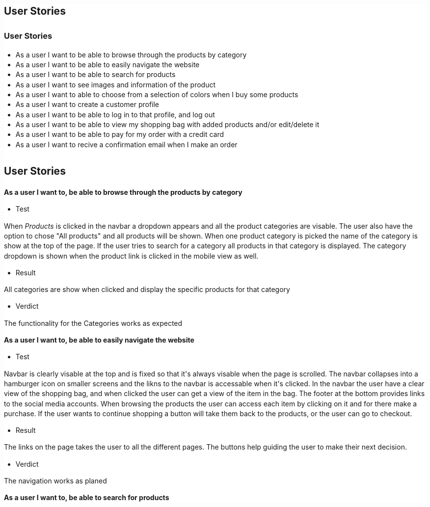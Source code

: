 ## User Stories

### User Stories

* As a user I want to be able to browse through the products by category
* As a user I want to be able to easily navigate the website
* As a user I want to be able to search for products
* As a user I want to see images and information of the product
* As a user I want to able to choose from a selection of colors when I buy some products 
* As a user I want to create a customer profile 
* As a user I want to be able to log in to that profile, and log out
* As a user I want to be able to view my shopping bag with added products and/or edit/delete it
* As a user I want to be able to pay for my order with a credit card
* As a user I want to recive a confirmation email when I make an order

## User Stories
**As a user I want to, be able to browse through the products by category**

* Test

When *Products* is clicked in the navbar a dropdown appears and all the product categories are visable. The user also have the option to chose "All products" and all products will be shown. When one product category is picked the name of the category is show at the top of the page. If the user tries to search for a category all products in that category is displayed. The category dropdown is shown when the product link is clicked in the mobile view as well.

* Result

All categories are show when clicked and display the specific products for that category

* Verdict 

The functionality for the Categories works as expected

**As a user I want to, be able to easily navigate the website**

* Test

Navbar is clearly visable at the top and is fixed so that it's always visable when the page is scrolled. The navbar collapses into a hamburger icon on smaller screens and the likns to the navbar is accessable when it's clicked. In the navbar the user have a clear view of the shopping bag, and when clicked the user can get a view of the item in the bag. The footer at the bottom provides links to the social media accounts. When browsing the products the user can access each item by clicking on it and for there make a purchase. If the user wants to continue shopping a button will take them back to the products, or the user can go to checkout.

* Result

The links on the page takes the user to all the different pages. The buttons help guiding the user to make their next decision. 

* Verdict 

The navigation works as planed

**As a user I want to, be able to search for products**
